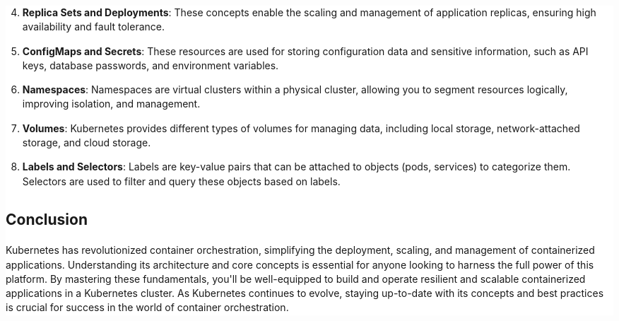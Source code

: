 4. **Replica Sets and Deployments**: These concepts enable the scaling and management of application replicas, ensuring high availability and fault tolerance.

5. **ConfigMaps and Secrets**: These resources are used for storing configuration data and sensitive information, such as API keys, database passwords, and environment variables.

6. **Namespaces**: Namespaces are virtual clusters within a physical cluster, allowing you to segment resources logically, improving isolation, and management.

7. **Volumes**: Kubernetes provides different types of volumes for managing data, including local storage, network-attached storage, and cloud storage.

8. **Labels and Selectors**: Labels are key-value pairs that can be attached to objects (pods, services) to categorize them. Selectors are used to filter and query these objects based on labels.

## Conclusion

Kubernetes has revolutionized container orchestration, simplifying the deployment, scaling, and management of containerized applications. Understanding its architecture and core concepts is essential for anyone looking to harness the full power of this platform. By mastering these fundamentals, you'll be well-equipped to build and operate resilient and scalable containerized applications in a Kubernetes cluster. As Kubernetes continues to evolve, staying up-to-date with its concepts and best practices is crucial for success in the world of container orchestration.